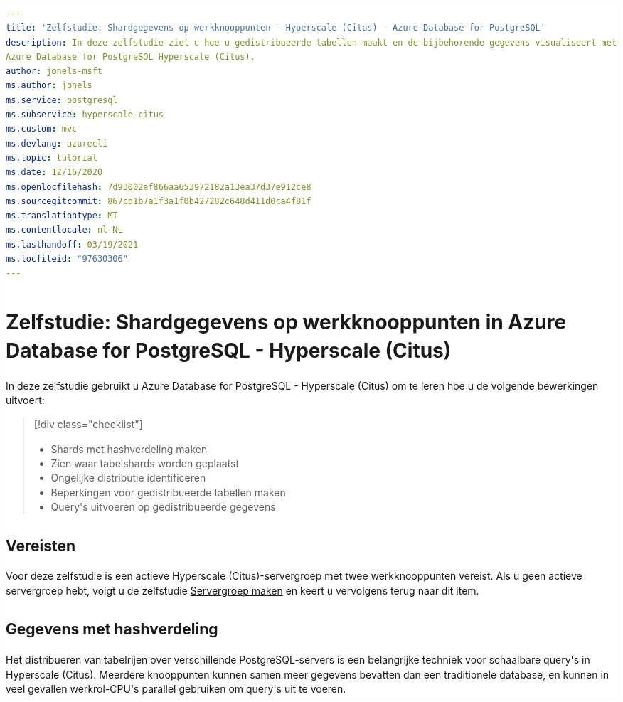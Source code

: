 ```yaml
---
title: 'Zelfstudie: Shardgegevens op werkknooppunten - Hyperscale (Citus) - Azure Database for PostgreSQL'
description: In deze zelfstudie ziet u hoe u gedistribueerde tabellen maakt en de bijbehorende gegevens visualiseert met Azure Database for PostgreSQL Hyperscale (Citus).
author: jonels-msft
ms.author: jonels
ms.service: postgresql
ms.subservice: hyperscale-citus
ms.custom: mvc
ms.devlang: azurecli
ms.topic: tutorial
ms.date: 12/16/2020
ms.openlocfilehash: 7d93002af866aa653972182a13ea37d37e912ce8
ms.sourcegitcommit: 867cb1b7a1f3a1f0b427282c648d411d0ca4f81f
ms.translationtype: MT
ms.contentlocale: nl-NL
ms.lasthandoff: 03/19/2021
ms.locfileid: "97630306"
---
```

# <a name="tutorial-shard-data-on-worker-nodes-in-azure-database-for-postgresql--hyperscale-citus"></a>Zelfstudie: Shardgegevens op werkknooppunten in Azure Database for PostgreSQL - Hyperscale (Citus)

In deze zelfstudie gebruikt u Azure Database for PostgreSQL - Hyperscale (Citus) om te leren hoe u de volgende bewerkingen uitvoert:

> [!div class="checklist"]
> * Shards met hashverdeling maken
> * Zien waar tabelshards worden geplaatst
> * Ongelijke distributie identificeren
> * Beperkingen voor gedistribueerde tabellen maken
> * Query's uitvoeren op gedistribueerde gegevens

## <a name="prerequisites"></a>Vereisten

Voor deze zelfstudie is een actieve Hyperscale (Citus)-servergroep met twee werkknooppunten vereist. Als u geen actieve servergroep hebt, volgt u de zelfstudie [Servergroep maken](tutorial-hyperscale-server-group.md) en keert u vervolgens terug naar dit item.

## <a name="hash-distributed-data"></a>Gegevens met hashverdeling

Het distribueren van tabelrijen over verschillende PostgreSQL-servers is een belangrijke techniek voor schaalbare query's in Hyperscale (Citus). Meerdere knooppunten kunnen samen meer gegevens bevatten dan een traditionele database, en kunnen in veel gevallen werkrol-CPU's parallel gebruiken om query's uit te voeren.
